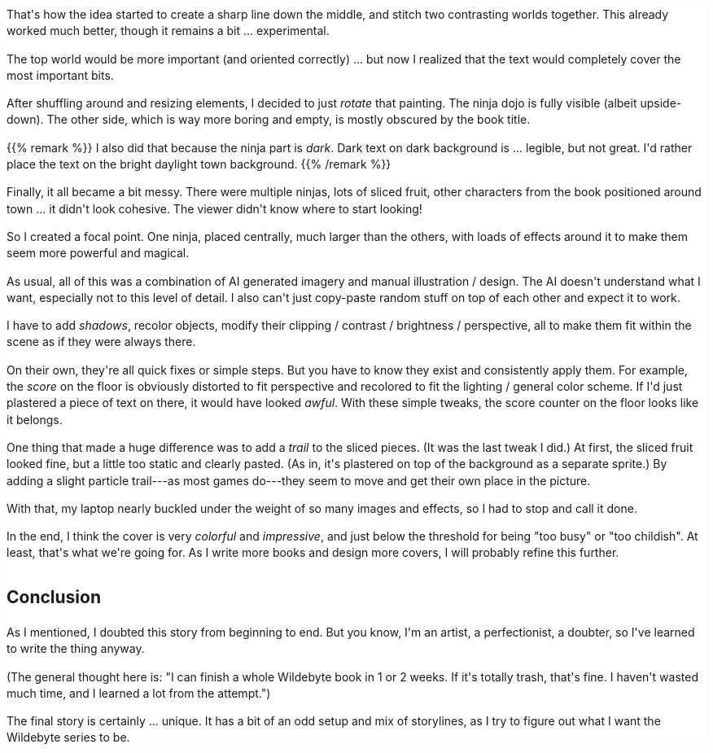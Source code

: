 That's how the idea started to create a sharp line down the middle, and stitch two contrasting worlds together. This already worked much better, though it remains a bit ... experimental.

The top world would be more important (and oriented correctly) ... but now I realized that the text would completely cover the most important bits.

After shuffling around and resizing elements, I decided to just _rotate_ that painting. The ninja dojo is fully visible (albeit upside-down). The other side, which is way more boring and empty, is mostly obscured by the book title.

{{% remark %}}
I also did that because the ninja part is _dark_. Dark text on dark background is ... legible, but not great. I'd rather place the text on the bright daylight town background.
{{% /remark %}}

Finally, it all became a bit messy. There were multiple ninjas, lots of sliced fruit, other characters from the book positioned around town ... it didn't look cohesive. The viewer didn't know where to start looking!

So I created a focal point. One ninja, placed centrally, much larger than the others, with loads of effects around it to make them seem more powerful and magical.

As usual, all of this was a combination of AI generated imagery and manual illustration / design. The AI doesn't understand what I want, especially not to this level of detail. I also can't just copy-paste random stuff on top of each other and expect it to work.

I have to add _shadows_, recolor objects, modify their clipping / contrast / brightness / perspective, all to make them fit within the scene as if they were always there.

On their own, they're all quick fixes or simple steps. But you have to know they exist and consistently apply them. For example, the _score_ on the floor is obviously distorted to fit perspective and recolored to fit the lighting / general color scheme. If I'd just plastered a piece of text on there, it would have looked _awful_. With these simple tweaks, the score counter on the floor looks like it belongs.

One thing that made a huge difference was to add a _trail_ to the sliced pieces. (It was the last tweak I did.) At first, the sliced fruit looked fine, but a little too static and clearly pasted. (As in, it's plastered on top of the background as a separate sprite.) By adding a slight particle trail---as most games do---they seem to move and get their own place in the picture.

With that, my laptop nearly buckled under the weight of so many images and effects, so I had to stop and call it done.

In the end, I think the cover is very _colorful_ and _impressive_, and just below the threshold for being "too busy" or "too childish". At least, that's what we're going for. As I write more books and design more covers, I will probably refine this further.

## Conclusion

As I mentioned, I doubted this story from beginning to end. But you know, I'm an artist, a perfectionist, a doubter, so I've learned to write the thing anyway.

(The general thought here is: "I can finish a whole Wildebyte book in 1 or 2 weeks. If it's totally trash, that's fine. I haven't wasted much time, and I learned a lot from the attempt.")

The final story is certainly ... unique. It has a bit of an odd setup and mix of storylines, as I try to figure out what I want the Wildebyte series to be.
